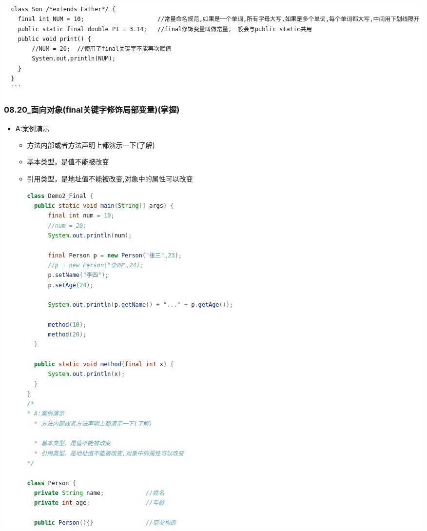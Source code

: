 	  class Son /*extends Father*/ {
	  	final int NUM = 10;						//常量命名规范,如果是一个单词,所有字母大写,如果是多个单词,每个单词都大写,中间用下划线隔开
	  	public static final double PI = 3.14;	//final修饰变量叫做常量,一般会与public static共用
	  	public void print() {
	  		//NUM = 20;  //使用了final关键字不能再次赋值
	  		System.out.println(NUM);
	  	}
	  }
	  ```
	
	  

### 08.20_面向对象(final关键字修饰局部变量)(掌握)

* A:案例演示
	* 方法内部或者方法声明上都演示一下(了解)

	* 基本类型，是值不能被改变
	
	* 引用类型，是地址值不能被改变,对象中的属性可以改变
	
	  ```java
	  class Demo2_Final {
	  	public static void main(String[] args) {
	  		final int num = 10;
	  		//num = 20;
	  		System.out.println(num);
	  
	  		final Person p = new Person("张三",23);
	  		//p = new Person("李四",24);
	  		p.setName("李四");
	  		p.setAge(24);
	  
	  		System.out.println(p.getName() + "..." + p.getAge());
	  
	  		method(10);
	  		method(20);
	  	}
	  
	  	public static void method(final int x) {
	  		System.out.println(x);
	  	}
	  }
	  /*
	  * A:案例演示
	  	* 方法内部或者方法声明上都演示一下(了解)
	  
	  	* 基本类型，是值不能被改变
	  	* 引用类型，是地址值不能被改变,对象中的属性可以改变
	  */
	  
	  class Person {
	  	private String name;			//姓名
	  	private int age;				//年龄
	  
	  	public Person(){}				//空参构造
	  